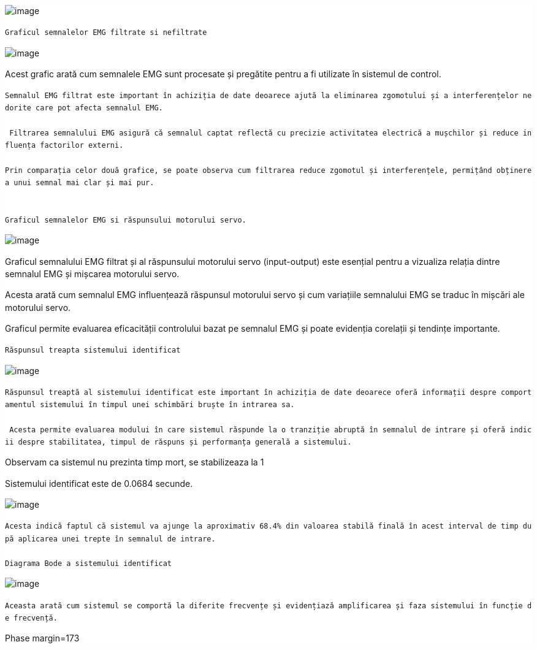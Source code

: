 <img width="485" alt="image" src="https://github.com/chiriacdaria/myoelectric/assets/99746700/d6f5d83b-caa5-48e2-92c3-3208ff7c4c4a">

	Graficul semnalelor EMG filtrate si nefiltrate
 
 <img width="337" alt="image" src="https://github.com/chiriacdaria/myoelectric/assets/99746700/ebe34c21-e2f2-4571-9b64-0e2ff8663d8c">

Acest grafic arată cum semnalele EMG sunt procesate și pregătite pentru a fi utilizate în sistemul de control.

	Semnalul EMG filtrat este important în achiziția de date deoarece ajută la eliminarea zgomotului și a interferențelor nedorite care pot afecta semnalul EMG.

	 Filtrarea semnalului EMG asigură că semnalul captat reflectă cu precizie activitatea electrică a mușchilor și reduce influența factorilor externi.

	Prin comparația celor două grafice, se poate observa cum filtrarea reduce zgomotul și interferențele, permițând obținerea unui semnal mai clar și mai pur. 


	Graficul semnalelor EMG si răspunsului motorului servo.
 
<img width="317" alt="image" src="https://github.com/chiriacdaria/myoelectric/assets/99746700/7499bc02-fd33-41de-afd3-0443a72e4310">

Graficul semnalului EMG filtrat și al răspunsului motorului servo (input-output) este esențial pentru a vizualiza relația dintre semnalul EMG și mișcarea motorului servo. 

Acesta arată cum semnalul EMG influențează răspunsul motorului servo și cum variațiile semnalului EMG se traduc în mișcări ale motorului servo.

 Graficul permite evaluarea eficacității controlului bazat pe semnalul EMG și poate evidenția corelații și tendințe importante.

	Răspunsul treapta sistemului identificat
 
<img width="316" alt="image" src="https://github.com/chiriacdaria/myoelectric/assets/99746700/fa43451f-d988-48a2-84e6-f69fc95f9c8d">

	Răspunsul treaptă al sistemului identificat este important în achiziția de date deoarece oferă informații despre comportamentul sistemului în timpul unei schimbări bruște în intrarea sa.
 
	 Acesta permite evaluarea modului în care sistemul răspunde la o tranziție abruptă în semnalul de intrare și oferă indicii despre stabilitatea, timpul de răspuns și performanța generală a sistemului.
Observam ca sistemul nu prezinta timp mort, se stabilizeaza la 1

Sistemului identificat este de 0.0684 secunde. 

<img width="314" alt="image" src="https://github.com/chiriacdaria/myoelectric/assets/99746700/faa76fba-4c5e-4993-85e1-00d23d1c4c18">

	Acesta indică faptul că sistemul va ajunge la aproximativ 68.4% din valoarea stabilă finală în acest interval de timp după aplicarea unei trepte în semnalul de intrare.

	Diagrama Bode a sistemului identificat
 
<img width="314" alt="image" src="https://github.com/chiriacdaria/myoelectric/assets/99746700/30abbec5-c4bd-49b1-b5ac-ef3fc217adf4">

	Aceasta arată cum sistemul se comportă la diferite frecvențe și evidențiază amplificarea și faza sistemului în funcție de frecvență.
Phase margin=173
